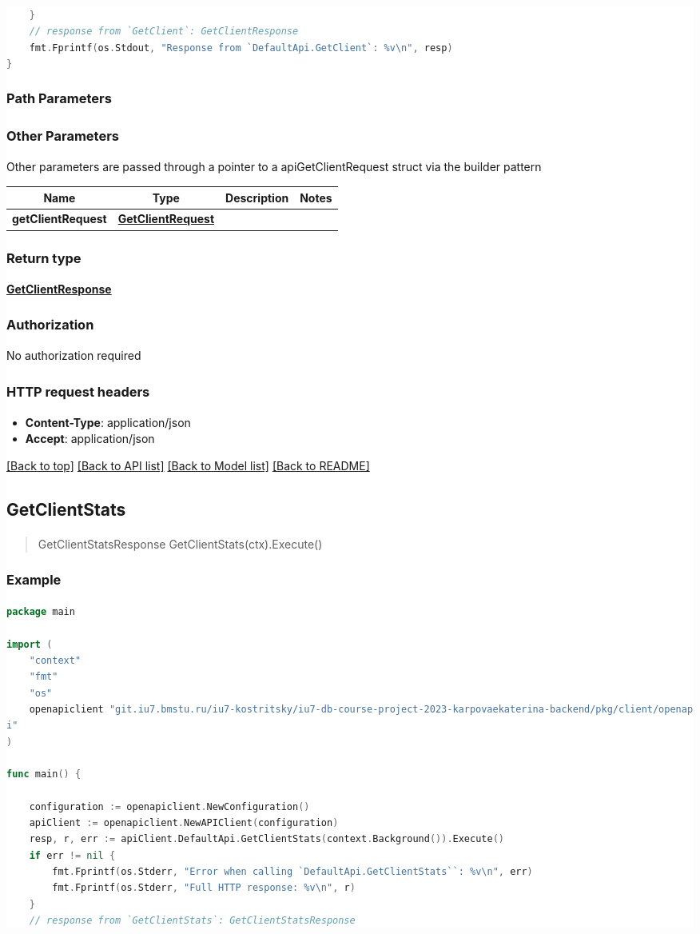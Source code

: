 ```go
    }
    // response from `GetClient`: GetClientResponse
    fmt.Fprintf(os.Stdout, "Response from `DefaultApi.GetClient`: %v\n", resp)
}
```

### Path Parameters



### Other Parameters

Other parameters are passed through a pointer to a apiGetClientRequest struct via the builder pattern


Name | Type | Description  | Notes
------------- | ------------- | ------------- | -------------
 **getClientRequest** | [**GetClientRequest**](GetClientRequest.md) |  | 

### Return type

[**GetClientResponse**](GetClientResponse.md)

### Authorization

No authorization required

### HTTP request headers

- **Content-Type**: application/json
- **Accept**: application/json

[[Back to top]](#) [[Back to API list]](../README.md#documentation-for-api-endpoints)
[[Back to Model list]](../README.md#documentation-for-models)
[[Back to README]](../README.md)


## GetClientStats

> GetClientStatsResponse GetClientStats(ctx).Execute()



### Example

```go
package main

import (
    "context"
    "fmt"
    "os"
    openapiclient "git.iu7.bmstu.ru/iu7-kostritsky/iu7-db-course-project-2023-karpovaekaterina-backend/pkg/client/openapi"
)

func main() {

    configuration := openapiclient.NewConfiguration()
    apiClient := openapiclient.NewAPIClient(configuration)
    resp, r, err := apiClient.DefaultApi.GetClientStats(context.Background()).Execute()
    if err != nil {
        fmt.Fprintf(os.Stderr, "Error when calling `DefaultApi.GetClientStats``: %v\n", err)
        fmt.Fprintf(os.Stderr, "Full HTTP response: %v\n", r)
    }
    // response from `GetClientStats`: GetClientStatsResponse
```